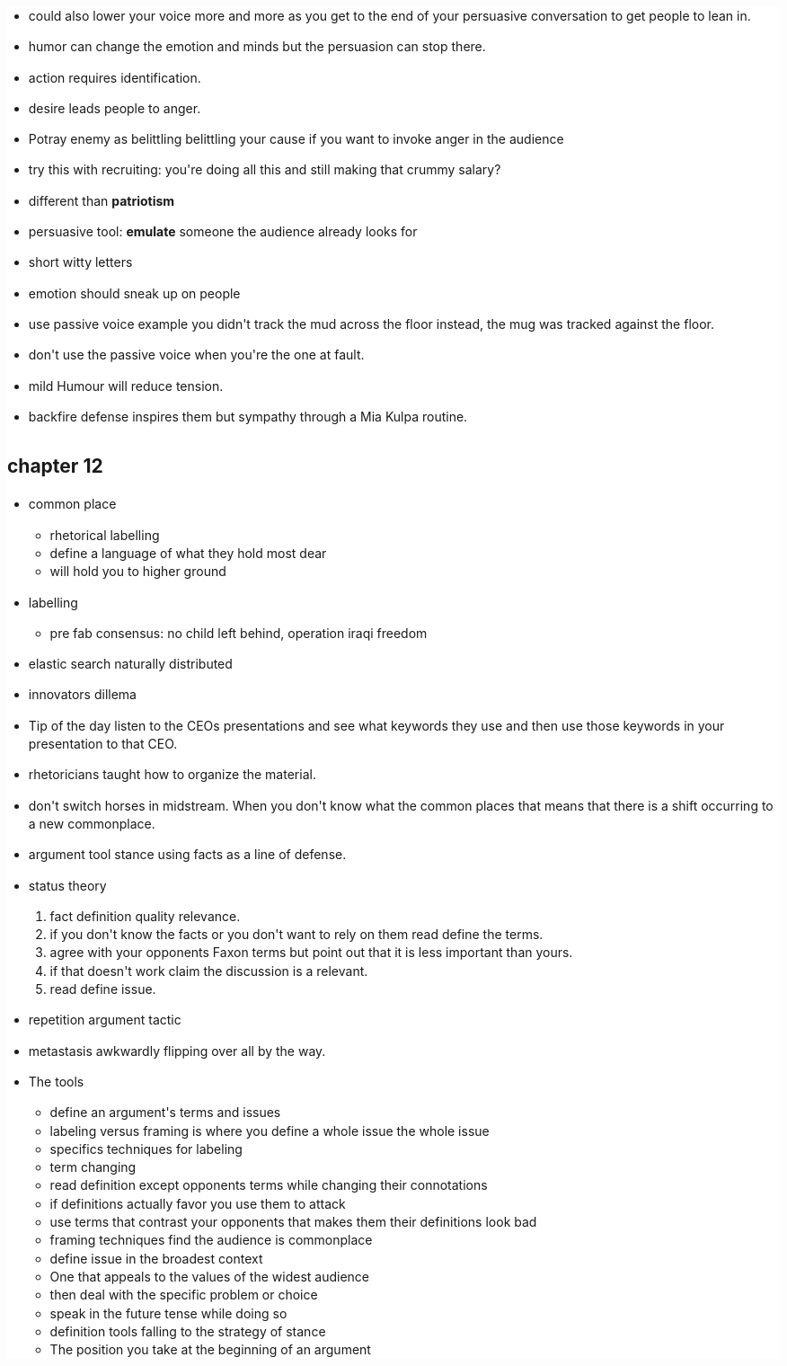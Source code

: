   * could also lower your voice more and more as you get to the end of your persuasive conversation to get people to lean in.
  * humor can change the emotion and minds but the persuasion can stop there.
  * action requires identification.
  * desire leads people to anger.
* Potray enemy as belittling belittling your cause if you want to invoke anger in the audience

* try this with recruiting: you're doing all this and still making that crummy salary?

* different than **patriotism**

* persuasive tool: **emulate** someone the audience already looks for

* short witty letters

* emotion should sneak up on people

* use passive voice example you didn't track the mud across the floor instead, the mug was tracked against the floor.

* don't use the passive voice when you're the one at fault.

* mild Humour will reduce tension.

* backfire defense inspires them but sympathy through a Mia Kulpa routine.

## chapter 12
* common place
   * rhetorical labelling
  * define a language of what they hold most dear
  * will hold you to higher ground
* labelling
  * pre fab consensus: no child left behind, operation iraqi freedom

* elastic search naturally distributed
* innovators dillema

* Tip of the day listen to the CEOs presentations and see what keywords they use and then use those keywords in your presentation to that CEO.

* rhetoricians taught how to organize the material.

* don't switch horses in midstream. When you don't know what the common places that means that there is a shift occurring to a new commonplace.
* argument tool stance using facts as a line of defense.
* status theory
  1. fact definition quality relevance.
  2. if you don't know the facts or you don't want to rely on them read define the terms.
  3. agree with your opponents Faxon terms but point out that it is less important than yours.
  4. if that doesn't work claim the discussion is a relevant.
  5. read define issue.
* repetition argument tactic
* metastasis awkwardly flipping over all by the way.

* The tools
  * define an argument's terms and issues
  * labeling versus framing is where you define a whole issue the whole issue
  * specifics techniques for labeling
  * term changing
  * read definition except opponents terms while changing their connotations
  * if definitions actually favor you use them to attack
  * use terms that contrast your opponents that makes them their definitions look bad
  * framing techniques find the audience is commonplace
  * define issue in the broadest context
  * One that appeals to the values of the widest audience
  * then deal with the specific problem or choice
  * speak in the future tense while doing so
  * definition tools falling to the strategy of stance
  * The position you take at the beginning of an argument
